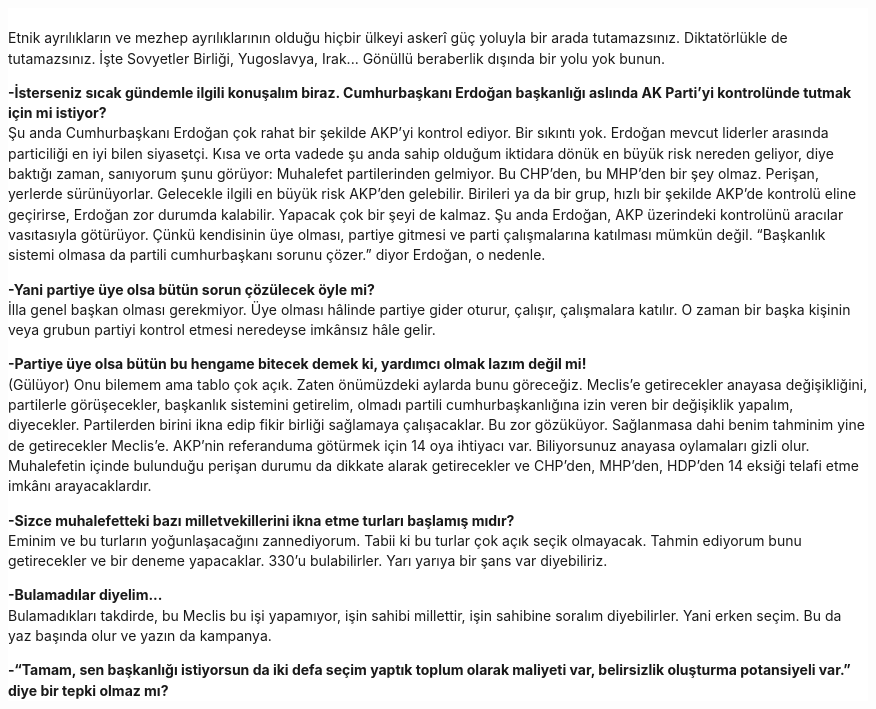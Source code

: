   </strong>
  <br/>
  Etnik ayrılıkların ve mezhep ayrılıklarının olduğu hiçbir ülkeyi askerî güç yoluyla bir arada tutamazsınız. Diktatörlükle de tutamazsınız. İşte Sovyetler Birliği, Yugoslavya, Irak... Gönüllü beraberlik dışında bir yolu yok bunun.
 </p>
 <p>
  <strong>
   -İsterseniz sıcak gündemle ilgili konuşalım biraz. Cumhurbaşkanı Erdoğan başkanlığı aslında AK Parti’yi kontrolünde tutmak için mi istiyor?
  </strong>
  <br/>
  Şu anda Cumhurbaşkanı Erdoğan çok rahat bir şekilde AKP’yi kontrol ediyor. Bir sıkıntı yok. Erdoğan mevcut liderler arasında particiliği en iyi bilen siyasetçi. Kısa ve orta vadede şu anda sahip olduğum iktidara dönük en büyük risk nereden geliyor, diye baktığı zaman, sanıyorum şunu görüyor: Muhalefet partilerinden gelmiyor. Bu CHP’den, bu MHP’den bir şey olmaz. Perişan, yerlerde sürünüyorlar. Gelecekle ilgili en büyük risk AKP’den gelebilir. Birileri ya da bir grup, hızlı bir şekilde AKP’de kontrolü eline geçirirse, Erdoğan zor durumda kalabilir. Yapacak çok bir şeyi de kalmaz. Şu anda Erdoğan, AKP üzerindeki kontrolünü aracılar vasıtasıyla götürüyor. Çünkü kendisinin üye olması, partiye gitmesi ve parti çalışmalarına katılması mümkün değil. “Başkanlık sistemi olmasa da partili cumhurbaşkanı sorunu çözer.” diyor Erdoğan, o nedenle.
 </p>
 <p>
  <strong>
   -Yani partiye üye olsa bütün sorun çözülecek öyle mi?
  </strong>
  <br/>
  İlla genel başkan olması gerekmiyor. Üye olması hâlinde partiye gider oturur, çalışır, çalışmalara katılır. O zaman bir başka kişinin veya grubun partiyi kontrol etmesi neredeyse imkânsız hâle gelir.
 </p>
 <p>
  <strong>
   -Partiye üye olsa bütün bu hengame bitecek demek ki, yardımcı olmak lazım değil mi!
  </strong>
  <br/>
  (Gülüyor) Onu bilemem ama tablo çok açık. Zaten önümüzdeki aylarda bunu göreceğiz. Meclis’e getirecekler anayasa değişikliğini, partilerle görüşecekler, başkanlık sistemini getirelim, olmadı partili cumhurbaşkanlığına izin veren bir değişiklik yapalım, diyecekler. Partilerden birini ikna edip fikir birliği sağlamaya çalışacaklar. Bu zor gözüküyor. Sağlanmasa dahi benim tahminim yine de getirecekler Meclis’e. AKP’nin referanduma götürmek için 14 oya ihtiyacı var. Biliyorsunuz anayasa oylamaları gizli olur. Muhalefetin içinde bulunduğu perişan durumu da dikkate alarak getirecekler ve CHP’den, MHP’den, HDP’den 14 eksiği telafi etme imkânı arayacaklardır.
 </p>
 <p>
  <strong>
   -Sizce muhalefetteki bazı milletvekillerini ikna etme turları başlamış mıdır?
  </strong>
  <br/>
  Eminim ve bu turların yoğunlaşacağını zannediyorum. Tabii ki bu turlar çok açık seçik olmayacak. Tahmin ediyorum bunu getirecekler ve bir deneme yapacaklar. 330’u bulabilirler. Yarı yarıya bir şans var diyebiliriz.
 </p>
 <p>
  <strong>
   -Bulamadılar diyelim...
  </strong>
  <br/>
  Bulamadıkları takdirde, bu Meclis bu işi yapamıyor, işin sahibi millettir, işin sahibine soralım diyebilirler. Yani erken seçim. Bu da yaz başında olur ve yazın da kampanya.
 </p>
 <p>
  <strong>
   -“Tamam, sen başkanlığı istiyorsun da iki defa seçim yaptık toplum olarak maliyeti var, belirsizlik oluşturma potansiyeli var.” diye bir tepki olmaz mı?